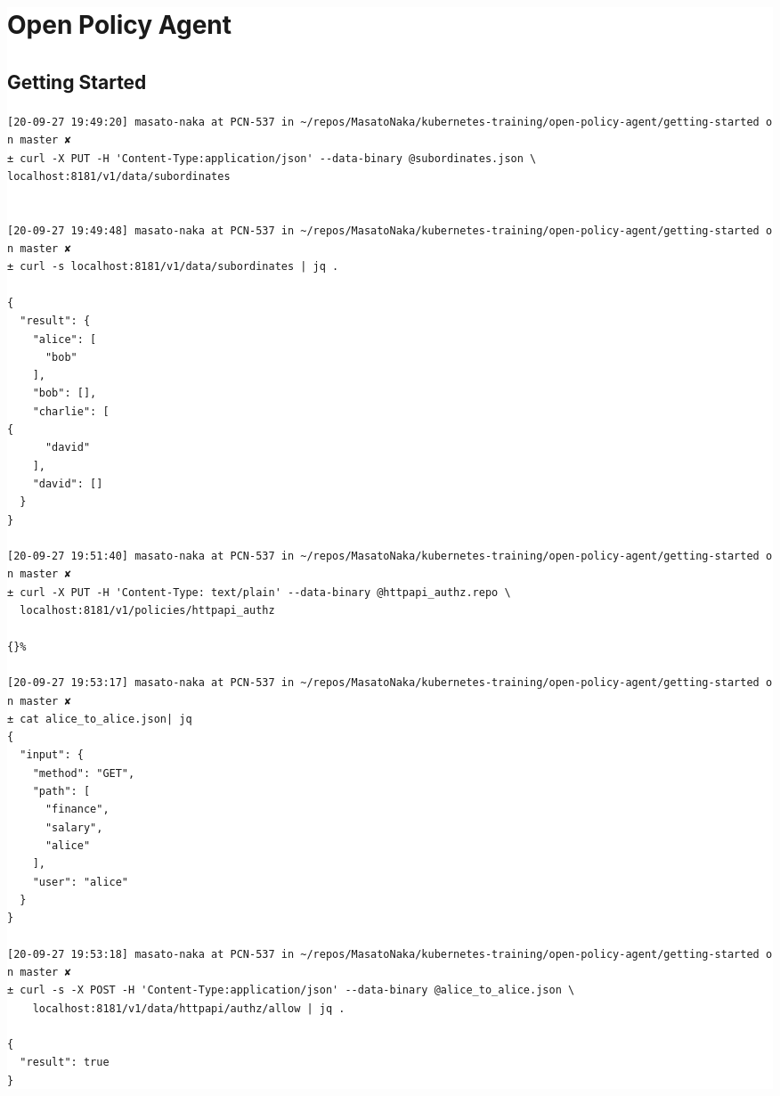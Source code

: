 # Open Policy Agent


## Getting Started

```
[20-09-27 19:49:20] masato-naka at PCN-537 in ~/repos/MasatoNaka/kubernetes-training/open-policy-agent/getting-started on master ✘
± curl -X PUT -H 'Content-Type:application/json' --data-binary @subordinates.json \
localhost:8181/v1/data/subordinates


[20-09-27 19:49:48] masato-naka at PCN-537 in ~/repos/MasatoNaka/kubernetes-training/open-policy-agent/getting-started on master ✘
± curl -s localhost:8181/v1/data/subordinates | jq .

{
  "result": {
    "alice": [
      "bob"
    ],
    "bob": [],
    "charlie": [
{
      "david"
    ],
    "david": []
  }
}

[20-09-27 19:51:40] masato-naka at PCN-537 in ~/repos/MasatoNaka/kubernetes-training/open-policy-agent/getting-started on master ✘
± curl -X PUT -H 'Content-Type: text/plain' --data-binary @httpapi_authz.repo \
  localhost:8181/v1/policies/httpapi_authz

{}%

[20-09-27 19:53:17] masato-naka at PCN-537 in ~/repos/MasatoNaka/kubernetes-training/open-policy-agent/getting-started on master ✘
± cat alice_to_alice.json| jq
{
  "input": {
    "method": "GET",
    "path": [
      "finance",
      "salary",
      "alice"
    ],
    "user": "alice"
  }
}

[20-09-27 19:53:18] masato-naka at PCN-537 in ~/repos/MasatoNaka/kubernetes-training/open-policy-agent/getting-started on master ✘
± curl -s -X POST -H 'Content-Type:application/json' --data-binary @alice_to_alice.json \
    localhost:8181/v1/data/httpapi/authz/allow | jq .

{
  "result": true
}

```